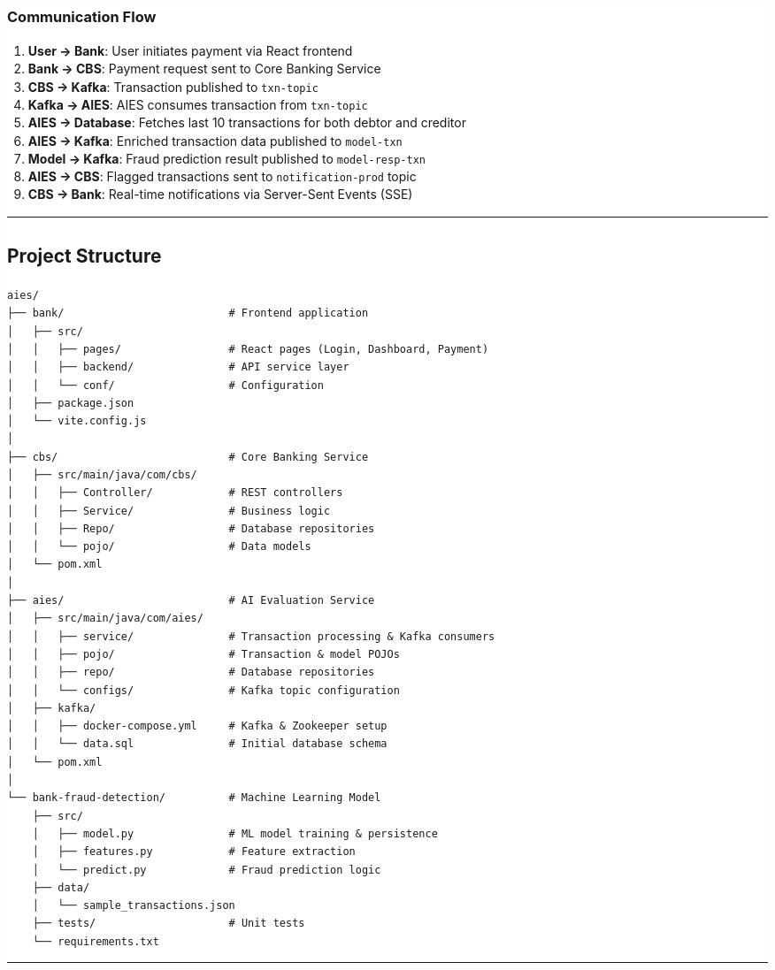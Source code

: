 ### Communication Flow

1. **User → Bank**: User initiates payment via React frontend
2. **Bank → CBS**: Payment request sent to Core Banking Service
3. **CBS → Kafka**: Transaction published to `txn-topic`
4. **Kafka → AIES**: AIES consumes transaction from `txn-topic`
5. **AIES → Database**: Fetches last 10 transactions for both debtor and creditor
6. **AIES → Kafka**: Enriched transaction data published to `model-txn`
7. **Model → Kafka**: Fraud prediction result published to `model-resp-txn`
8. **AIES → CBS**: Flagged transactions sent to `notification-prod` topic
9. **CBS → Bank**: Real-time notifications via Server-Sent Events (SSE)

---

## Project Structure

```
aies/
├── bank/                          # Frontend application
│   ├── src/
│   │   ├── pages/                 # React pages (Login, Dashboard, Payment)
│   │   ├── backend/               # API service layer
│   │   └── conf/                  # Configuration
│   ├── package.json
│   └── vite.config.js
│
├── cbs/                           # Core Banking Service
│   ├── src/main/java/com/cbs/
│   │   ├── Controller/            # REST controllers
│   │   ├── Service/               # Business logic
│   │   ├── Repo/                  # Database repositories
│   │   └── pojo/                  # Data models
│   └── pom.xml
│
├── aies/                          # AI Evaluation Service
│   ├── src/main/java/com/aies/
│   │   ├── service/               # Transaction processing & Kafka consumers
│   │   ├── pojo/                  # Transaction & model POJOs
│   │   ├── repo/                  # Database repositories
│   │   └── configs/               # Kafka topic configuration
│   ├── kafka/
│   │   ├── docker-compose.yml     # Kafka & Zookeeper setup
│   │   └── data.sql               # Initial database schema
│   └── pom.xml
│
└── bank-fraud-detection/          # Machine Learning Model
    ├── src/
    │   ├── model.py               # ML model training & persistence
    │   ├── features.py            # Feature extraction
    │   └── predict.py             # Fraud prediction logic
    ├── data/
    │   └── sample_transactions.json
    ├── tests/                     # Unit tests
    └── requirements.txt
```

---